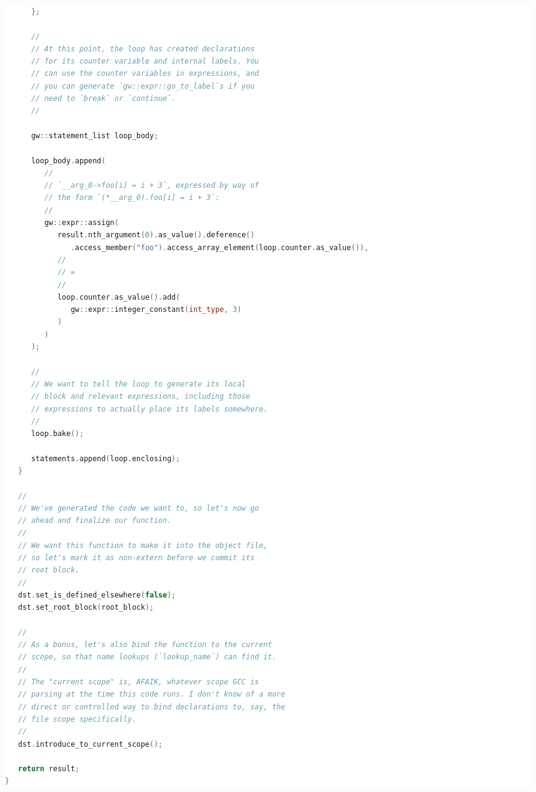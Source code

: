 ```c++
      };
      
      //
      // At this point, the loop has created declarations 
      // for its counter variable and internal labels. You 
      // can use the counter variables in expressions, and 
      // you can generate `gw::expr::go_to_label`s if you 
      // need to `break` or `continue`.
      //
      
      gw::statement_list loop_body;
      
      loop_body.append(
         //
         // `__arg_0->foo[i] = i + 3`, expressed by way of 
         // the form `(*__arg_0).foo[i] = i + 3`:
         //
         gw::expr::assign(
            result.nth_argument(0).as_value().deference()
               .access_member("foo").access_array_element(loop.counter.as_value()),
            //
            // =
            //
            loop.counter.as_value().add(
               gw::expr::integer_constant(int_type, 3)
            )
         )
      );
      
      //
      // We want to tell the loop to generate its local 
      // block and relevant expressions, including those 
      // expressions to actually place its labels somewhere.
      //
      loop.bake();
      
      statements.append(loop.enclosing);
   }
   
   //
   // We've generated the code we want to, so let's now go 
   // ahead and finalize our function.
   //
   // We want this function to make it into the object file, 
   // so let's mark it as non-extern before we commit its 
   // root block.
   //
   dst.set_is_defined_elsewhere(false);
   dst.set_root_block(root_block);
   
   //
   // As a bonus, let's also bind the function to the current 
   // scope, so that name lookups (`lookup_name`) can find it.
   //
   // The "current scope" is, AFAIK, whatever scope GCC is 
   // parsing at the time this code runs. I don't know of a more 
   // direct or controlled way to bind declarations to, say, the 
   // file scope specifically.
   //
   dst.introduce_to_current_scope();

   return result;
}
```